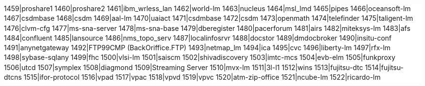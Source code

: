 1459|proshare1
1460|proshare2
1461|ibm_wrless_lan
1462|world-lm
1463|nucleus
1464|msl_lmd
1465|pipes
1466|oceansoft-lm
1467|csdmbase
1468|csdm
1469|aal-lm
1470|uaiact
1471|csdmbase
1472|csdm
1473|openmath
1474|telefinder
1475|taligent-lm
1476|clvm-cfg
1477|ms-sna-server
1478|ms-sna-base
1479|dberegister
1480|pacerforum
1481|airs
1482|miteksys-lm
1483|afs
1484|confluent
1485|lansource
1486|nms_topo_serv
1487|localinfosrvr
1488|docstor
1489|dmdocbroker
1490|insitu-conf
1491|anynetgateway
1492|FTP99CMP (BackOriffice.FTP)
1493|netmap_lm
1494|ica
1495|cvc
1496|liberty-lm
1497|rfx-lm
1498|sybase-sqlany
1499|fhc
1500|vlsi-lm
1501|saiscm
1502|shivadiscovery
1503|imtc-mcs
1504|evb-elm
1505|funkproxy
1506|utcd
1507|symplex
1508|diagmond
1509|Streaming Server
1510|mvx-lm
1511|3l-l1
1512|wins
1513|fujitsu-dtc
1514|fujitsu-dtcns
1515|ifor-protocol
1516|vpad
1517|vpac
1518|vpvd
1519|vpvc
1520|atm-zip-office
1521|ncube-lm
1522|ricardo-lm